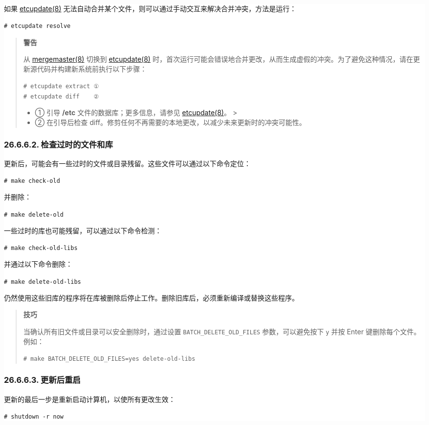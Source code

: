 如果 [etcupdate(8)](https://man.freebsd.org/cgi/man.cgi?query=etcupdate&sektion=8&format=html) 无法自动合并某个文件，则可以通过手动交互来解决合并冲突，方法是运行：

```
# etcupdate resolve
```

>**警告**
>
>从 [mergemaster(8)](https://man.freebsd.org/cgi/man.cgi?query=mergemaster&sektion=8&format=html) 切换到 [etcupdate(8)](https://man.freebsd.org/cgi/man.cgi?query=etcupdate&sektion=8&format=html) 时，首次运行可能会错误地合并更改，从而生成虚假的冲突。为了避免这种情况，请在更新源代码并构建新系统前执行以下步骤：
>
>```
># etcupdate extract ①
># etcupdate diff    ②
>```
>
>- ① 引导 **/etc** 文件的数据库；更多信息，请参见 [etcupdate(8)](https://man.freebsd.org/cgi/man.cgi?query=etcupdate&sektion=8&format=html)。                                                                                     >                                                                                      
>- ② 在引导后检查 diff。修剪任何不再需要的本地更改，以减少未来更新时的冲突可能性。                                                                                                                                                                                                                                                           

### 26.6.6.2. 检查过时的文件和库

更新后，可能会有一些过时的文件或目录残留。这些文件可以通过以下命令定位：

```
# make check-old
```

并删除：

```
# make delete-old
```

一些过时的库也可能残留，可以通过以下命令检测：

```
# make check-old-libs
```

并通过以下命令删除：

```
# make delete-old-libs
```

仍然使用这些旧库的程序将在库被删除后停止工作。删除旧库后，必须重新编译或替换这些程序。

>**技巧**
>
>当确认所有旧文件或目录可以安全删除时，通过设置 `BATCH_DELETE_OLD_FILES` 参数，可以避免按下 `y` 并按 Enter 键删除每个文件。例如：
>
>```
># make BATCH_DELETE_OLD_FILES=yes delete-old-libs
>```

### 26.6.6.3. 更新后重启

更新的最后一步是重新启动计算机，以使所有更改生效：

```
# shutdown -r now
```
